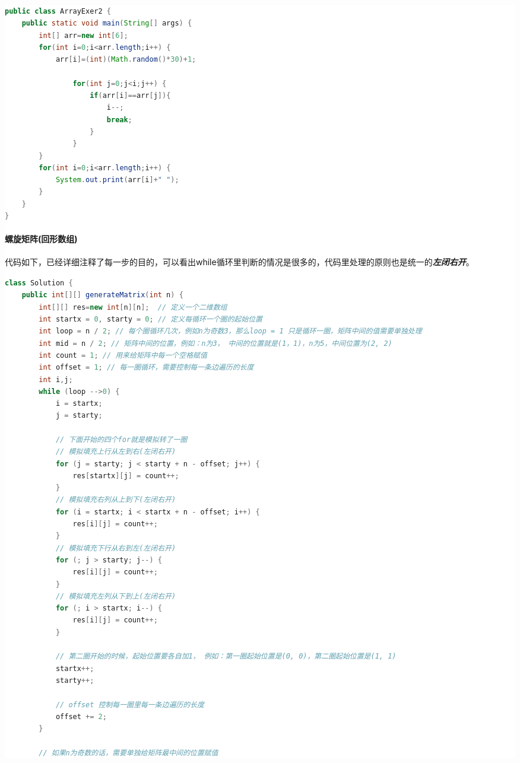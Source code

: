 ```java
public class ArrayExer2 {
	public static void main(String[] args) {
		int[] arr=new int[6];
		for(int i=0;i<arr.length;i++) {
			arr[i]=(int)(Math.random()*30)+1;
			
				for(int j=0;j<i;j++) {
					if(arr[i]==arr[j]){
						i--;
						break;
					}
				}
		}
		for(int i=0;i<arr.length;i++) {
			System.out.print(arr[i]+" ");
		}
	}
}
```

#### 螺旋矩阵(回形数组)

代码如下，已经详细注释了每一步的目的，可以看出while循环里判断的情况是很多的，代码里处理的原则也是统一的***左闭右开***。
```java
class Solution {
    public int[][] generateMatrix(int n) {
        int[][] res=new int[n][n];  // 定义一个二维数组
        int startx = 0, starty = 0; // 定义每循环一个圈的起始位置
        int loop = n / 2; // 每个圈循环几次，例如n为奇数3，那么loop = 1 只是循环一圈，矩阵中间的值需要单独处理
        int mid = n / 2; // 矩阵中间的位置，例如：n为3， 中间的位置就是(1，1)，n为5，中间位置为(2, 2)
        int count = 1; // 用来给矩阵中每一个空格赋值
        int offset = 1; // 每一圈循环，需要控制每一条边遍历的长度
        int i,j;
        while (loop -->0) {
            i = startx;
            j = starty;

            // 下面开始的四个for就是模拟转了一圈
            // 模拟填充上行从左到右(左闭右开)
            for (j = starty; j < starty + n - offset; j++) {
                res[startx][j] = count++;
            }
            // 模拟填充右列从上到下(左闭右开)
            for (i = startx; i < startx + n - offset; i++) {
                res[i][j] = count++;
            }
            // 模拟填充下行从右到左(左闭右开)
            for (; j > starty; j--) {
                res[i][j] = count++;
            }
            // 模拟填充左列从下到上(左闭右开)
            for (; i > startx; i--) {
                res[i][j] = count++;
            }

            // 第二圈开始的时候，起始位置要各自加1， 例如：第一圈起始位置是(0, 0)，第二圈起始位置是(1, 1)
            startx++;
            starty++;

            // offset 控制每一圈里每一条边遍历的长度
            offset += 2;
        }

        // 如果n为奇数的话，需要单独给矩阵最中间的位置赋值
```